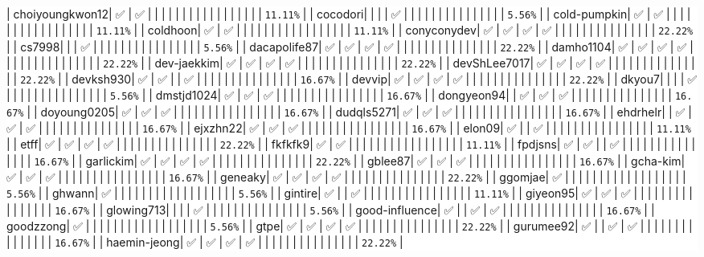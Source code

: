 | choiyoungkwon12| ✅ | ✅ |  |  |  |  |  |  |  |  |  |  |  |  |  |  |  |   | ` 11.11% ` | 
| cocodori|  |  |  | ✅ |  |  |  |  |  |  |  |  |  |  |  |  |  |   | ` 5.56% ` | 
| cold-pumpkin| ✅ | ✅ |  |  |  |  |  |  |  |  |  |  |  |  |  |  |  |   | ` 11.11% ` | 
| coldhoon| ✅ | ✅ |  |  |  |  |  |  |  |  |  |  |  |  |  |  |  |   | ` 11.11% ` | 
| conyconydev| ✅ | ✅ | ✅ | ✅ |  |  |  |  |  |  |  |  |  |  |  |  |  |   | ` 22.22% ` | 
| cs7998|  |  | ✅ |  |  |  |  |  |  |  |  |  |  |  |  |  |  |   | ` 5.56% ` | 
| dacapolife87| ✅ | ✅ | ✅ | ✅ |  |  |  |  |  |  |  |  |  |  |  |  |  |   | ` 22.22% ` | 
| damho1104| ✅ | ✅ | ✅ | ✅ |  |  |  |  |  |  |  |  |  |  |  |  |  |   | ` 22.22% ` | 
| dev-jaekkim| ✅ | ✅ | ✅ | ✅ |  |  |  |  |  |  |  |  |  |  |  |  |  |   | ` 22.22% ` | 
| devShLee7017| ✅ | ✅ | ✅ | ✅ |  |  |  |  |  |  |  |  |  |  |  |  |  |   | ` 22.22% ` | 
| devksh930| ✅ | ✅ |  | ✅ |  |  |  |  |  |  |  |  |  |  |  |  |  |   | ` 16.67% ` | 
| devvip| ✅ | ✅ | ✅ | ✅ |  |  |  |  |  |  |  |  |  |  |  |  |  |   | ` 22.22% ` | 
| dkyou7|  |  |  | ✅ |  |  |  |  |  |  |  |  |  |  |  |  |  |   | ` 5.56% ` | 
| dmstjd1024| ✅ | ✅ | ✅ |  |  |  |  |  |  |  |  |  |  |  |  |  |  |   | ` 16.67% ` | 
| dongyeon94|  | ✅ | ✅ | ✅ |  |  |  |  |  |  |  |  |  |  |  |  |  |   | ` 16.67% ` | 
| doyoung0205| ✅ | ✅ | ✅ |  |  |  |  |  |  |  |  |  |  |  |  |  |  |   | ` 16.67% ` | 
| dudqls5271| ✅ | ✅ | ✅ |  |  |  |  |  |  |  |  |  |  |  |  |  |  |   | ` 16.67% ` | 
| ehdrhelr|  | ✅ | ✅ | ✅ |  |  |  |  |  |  |  |  |  |  |  |  |  |   | ` 16.67% ` | 
| ejxzhn22| ✅ | ✅ | ✅ |  |  |  |  |  |  |  |  |  |  |  |  |  |  |   | ` 16.67% ` | 
| elon09| ✅ |  | ✅ |  |  |  |  |  |  |  |  |  |  |  |  |  |  |   | ` 11.11% ` | 
| etff| ✅ | ✅ | ✅ | ✅ |  |  |  |  |  |  |  |  |  |  |  |  |  |   | ` 22.22% ` | 
| fkfkfk9| ✅ | ✅ |  |  |  |  |  |  |  |  |  |  |  |  |  |  |  |   | ` 11.11% ` | 
| fpdjsns| ✅ | ✅ |  | ✅ |  |  |  |  |  |  |  |  |  |  |  |  |  |   | ` 16.67% ` | 
| garlickim| ✅ | ✅ | ✅ | ✅ |  |  |  |  |  |  |  |  |  |  |  |  |  |   | ` 22.22% ` | 
| gblee87| ✅ | ✅ | ✅ |  |  |  |  |  |  |  |  |  |  |  |  |  |  |   | ` 16.67% ` | 
| gcha-kim| ✅ | ✅ | ✅ |  |  |  |  |  |  |  |  |  |  |  |  |  |  |   | ` 16.67% ` | 
| geneaky| ✅ | ✅ | ✅ | ✅ |  |  |  |  |  |  |  |  |  |  |  |  |  |   | ` 22.22% ` | 
| ggomjae| ✅ |  |  |  |  |  |  |  |  |  |  |  |  |  |  |  |  |   | ` 5.56% ` | 
| ghwann| ✅ |  |  |  |  |  |  |  |  |  |  |  |  |  |  |  |  |   | ` 5.56% ` | 
| gintire| ✅ |  | ✅ |  |  |  |  |  |  |  |  |  |  |  |  |  |  |   | ` 11.11% ` | 
| giyeon95| ✅ | ✅ | ✅ |  |  |  |  |  |  |  |  |  |  |  |  |  |  |   | ` 16.67% ` | 
| glowing713|  |  |  | ✅ |  |  |  |  |  |  |  |  |  |  |  |  |  |   | ` 5.56% ` | 
| good-influence| ✅ |  | ✅ | ✅ |  |  |  |  |  |  |  |  |  |  |  |  |  |   | ` 16.67% ` | 
| goodzzong| ✅ |  |  |  |  |  |  |  |  |  |  |  |  |  |  |  |  |   | ` 5.56% ` | 
| gtpe| ✅ | ✅ | ✅ | ✅ |  |  |  |  |  |  |  |  |  |  |  |  |  |   | ` 22.22% ` | 
| gurumee92| ✅ |  | ✅ | ✅ |  |  |  |  |  |  |  |  |  |  |  |  |  |   | ` 16.67% ` | 
| haemin-jeong| ✅ | ✅ | ✅ | ✅ |  |  |  |  |  |  |  |  |  |  |  |  |  |   | ` 22.22% ` | 